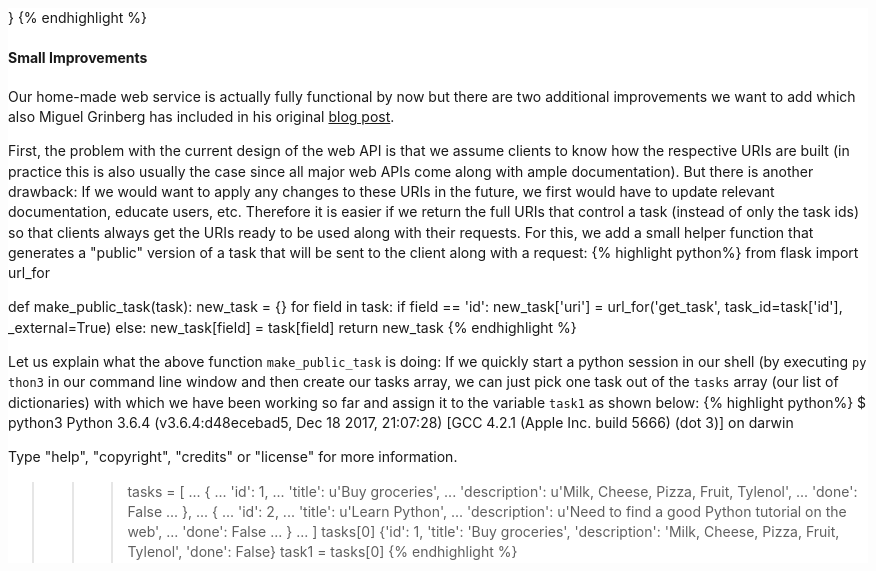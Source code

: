 }
{% endhighlight %}

#### Small Improvements
Our home-made web service is actually fully functional by now but there are two additional improvements we want to add which also Miguel Grinberg has included in his original [blog post](https://blog.miguelgrinberg.com/post/designing-a-restful-api-with-python-and-flask/page/0#comments).

First, the problem with the current design of the web API is that we assume clients to know how the respective URIs are built (in practice this is also usually the case since all major web APIs come along with ample documentation).
But there is another drawback: If we would want to apply any changes to these URIs in the future, we first would have to update relevant documentation, educate users, etc. Therefore it is easier if we return the full URIs that control a task (instead of only the task ids) so that clients always get the URIs ready to be used along with their requests. For this, we add a small helper function that generates a "public" version of a task that will be sent to the client along with a request:
{% highlight python%}
from flask import url_for

def make_public_task(task):
    new_task = {}
    for field in task:
        if field == 'id':
            new_task['uri'] = url_for('get_task', task_id=task['id'], _external=True)
        else:
            new_task[field] = task[field]
    return new_task
{% endhighlight %}

Let us explain what the above function `make_public_task` is doing:
If we quickly start a python session in our shell (by executing `python3` in our command line window and then create our tasks array, we can just pick one task out of the `tasks` array (our list of dictionaries) with which we have been working so far and assign it to the variable `task1` as shown below:
{% highlight python%}
$ python3
Python 3.6.4 (v3.6.4:d48ecebad5, Dec 18 2017, 21:07:28)
[GCC 4.2.1 (Apple Inc. build 5666) (dot 3)] on darwin

Type "help", "copyright", "credits" or "license" for more information.
>>>
>>> tasks = [
...     {
...         'id': 1,
...         'title': u'Buy groceries',
...         'description': u'Milk, Cheese, Pizza, Fruit, Tylenol',
...         'done': False
...     },
...     {
...         'id': 2,
...         'title': u'Learn Python',
...         'description': u'Need to find a good Python tutorial on the web',
...         'done': False
...     }
... ]
>>> tasks[0]
{'id': 1, 'title': 'Buy groceries', 'description': 'Milk, Cheese, Pizza, Fruit, Tylenol', 'done': False}
>>> task1 = tasks[0]
{% endhighlight %}


[^1]: Building on all of the above, a fairly neat explanation is given by [Martin Gibbs](https://study.com/academy/lesson/application-programming-interface-api-definition-example.html) where he states that *APIs are a set of tools that programmers can use in helping them create software* and thereby *allow a programmer to deliver solid solutions fairly rapidly without having to rebuild everything from scratch every time.*
[^2]: Note that depending on whether or not you already have it, there is a Chrome-extension called [JSONView](https://chrome.google.com/webstore/detail/jsonview/chklaanhfefbnpoihckbnefhakgolnmc?hl=de) that nicely formats raw JSON-responses in the browser. Similar tools should also be available for other browsers.
[^3]: We could, for example, easily type `curl http://www.google.com` into our command-line and get back a whole mess of unstructured HTML that a browser would usually nicely render for us when we request http://www.google.com from the browser. In other words, web APIs are designed to return structured data (in XML or JSON) and *not* to respond with HTML.
[^4]: Note that although Ryan Mitchell declares that using APIs is generally not considered classical *web scraping*, he declares that both practices (of *web scraping* and using dedicated *web APIs*) make use of the same techniques and can often be very complementary to each other (p. 49).
[^5]: From the way Grinberg introduces APIs I would conclude that he already jumps into *web APIs* without dealing with other things that could represent an API.
[^6]: Although there are Flask extensions that would help with building a RESTful service using Flask, Miguel decides to continue his tutorial without extensions.
[^7]: Note that your terminal must be in the respective directory where your file `app.py` is located in order for the command `python3 app.py` to start Flask's local server.